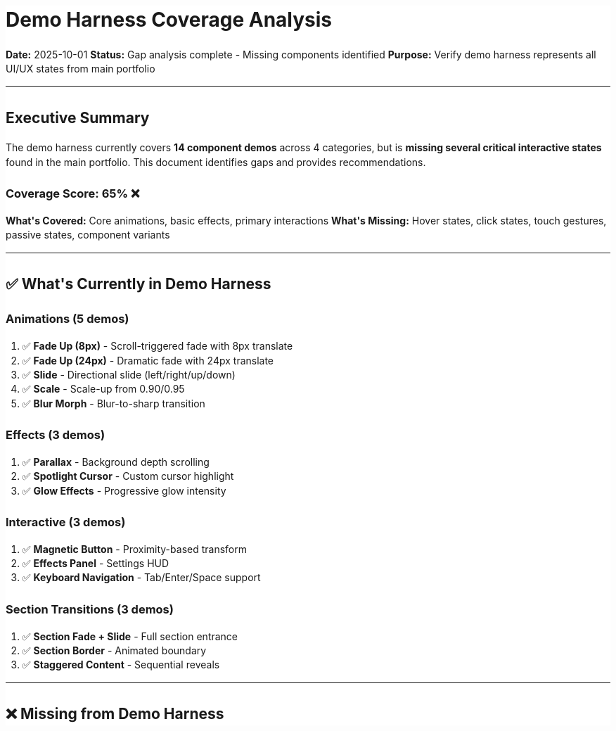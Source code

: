 # Demo Harness Coverage Analysis

**Date:** 2025-10-01
**Status:** Gap analysis complete - Missing components identified
**Purpose:** Verify demo harness represents all UI/UX states from main portfolio

---

## Executive Summary

The demo harness currently covers **14 component demos** across 4 categories, but is **missing several critical interactive states** found in the main portfolio. This document identifies gaps and provides recommendations.

### Coverage Score: 65% ❌

**What's Covered:** Core animations, basic effects, primary interactions
**What's Missing:** Hover states, click states, touch gestures, passive states, component variants

---

## ✅ What's Currently in Demo Harness

### Animations (5 demos)
1. ✅ **Fade Up (8px)** - Scroll-triggered fade with 8px translate
2. ✅ **Fade Up (24px)** - Dramatic fade with 24px translate
3. ✅ **Slide** - Directional slide (left/right/up/down)
4. ✅ **Scale** - Scale-up from 0.90/0.95
5. ✅ **Blur Morph** - Blur-to-sharp transition

### Effects (3 demos)
1. ✅ **Parallax** - Background depth scrolling
2. ✅ **Spotlight Cursor** - Custom cursor highlight
3. ✅ **Glow Effects** - Progressive glow intensity

### Interactive (3 demos)
1. ✅ **Magnetic Button** - Proximity-based transform
2. ✅ **Effects Panel** - Settings HUD
3. ✅ **Keyboard Navigation** - Tab/Enter/Space support

### Section Transitions (3 demos)
1. ✅ **Section Fade + Slide** - Full section entrance
2. ✅ **Section Border** - Animated boundary
3. ✅ **Staggered Content** - Sequential reveals

---

## ❌ Missing from Demo Harness

